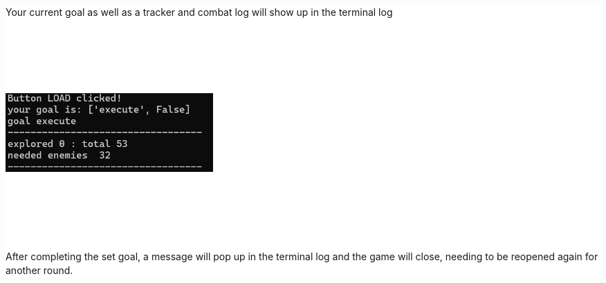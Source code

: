 Your current goal as well as a tracker and combat log will show up in the terminal log

<img src="https://github.com/Cooleraak/dungeon-crawler/blob/main/docs/images/status.png" alt="status log" width="300" height="300"/>

After completing the set goal, a message will pop up in the terminal log and the game will close, needing to be reopened again for another round.

